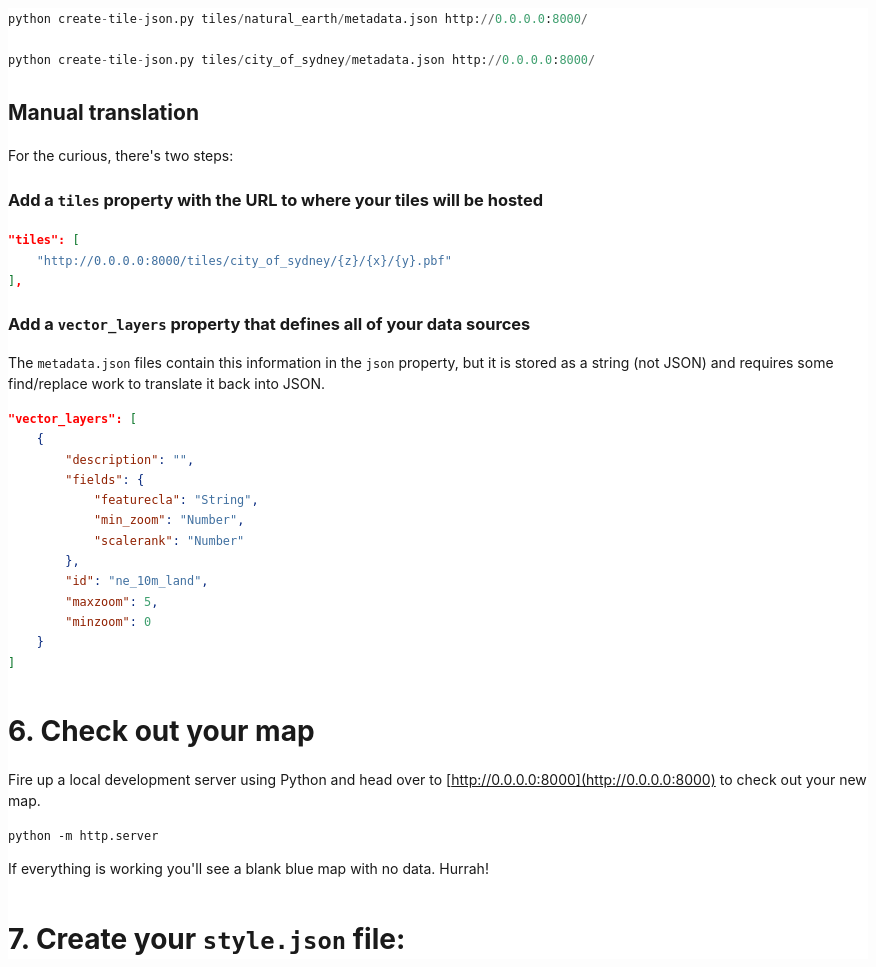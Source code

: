 ```python
python create-tile-json.py tiles/natural_earth/metadata.json http://0.0.0.0:8000/

python create-tile-json.py tiles/city_of_sydney/metadata.json http://0.0.0.0:8000/
```

## Manual translation

For the curious, there's two steps:

### Add a `tiles` property with the URL to where your tiles will be hosted

```json
"tiles": [
    "http://0.0.0.0:8000/tiles/city_of_sydney/{z}/{x}/{y}.pbf"
],
```

### Add a `vector_layers` property that defines all of your data sources

The `metadata.json` files contain this information in the `json` property, but it is stored as a string (not JSON) and requires some find/replace work to translate it back into JSON.

```json
"vector_layers": [
    {
        "description": "",
        "fields": {
            "featurecla": "String",
            "min_zoom": "Number",
            "scalerank": "Number"
        },
        "id": "ne_10m_land",
        "maxzoom": 5,
        "minzoom": 0
    }
]
```

# 6. Check out your map

Fire up a local development server using Python and head over to [http://0.0.0.0:8000](http://0.0.0.0:8000) to check out your new map.

```
python -m http.server
```

If everything is working you'll see a blank blue map with no data. Hurrah!

# 7. Create your `style.json` file:
